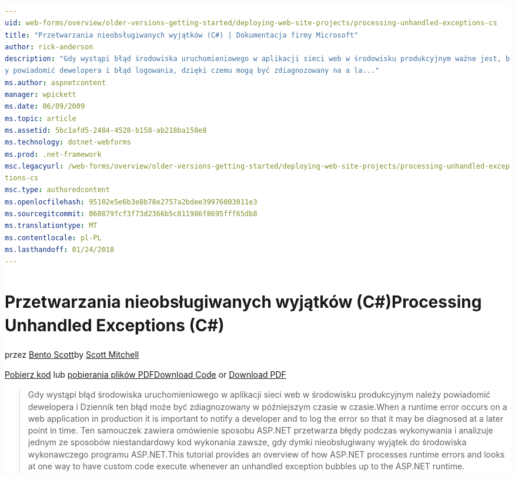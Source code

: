 ```yaml
---
uid: web-forms/overview/older-versions-getting-started/deploying-web-site-projects/processing-unhandled-exceptions-cs
title: "Przetwarzania nieobsługiwanych wyjątków (C#) | Dokumentacja firmy Microsoft"
author: rick-anderson
description: "Gdy wystąpi błąd środowiska uruchomieniowego w aplikacji sieci web w środowisku produkcyjnym ważne jest, by powiadomić dewelopera i błąd logowania, dzięki czemu mogą być zdiagnozowany na a la..."
ms.author: aspnetcontent
manager: wpickett
ms.date: 06/09/2009
ms.topic: article
ms.assetid: 5bc1afd5-2484-4528-b158-ab218ba150e8
ms.technology: dotnet-webforms
ms.prod: .net-framework
msc.legacyurl: /web-forms/overview/older-versions-getting-started/deploying-web-site-projects/processing-unhandled-exceptions-cs
msc.type: authoredcontent
ms.openlocfilehash: 95102e5e6b3e8b78e2757a2bdee39976003011e3
ms.sourcegitcommit: 060879fcf3f73d2366b5c811986f8695fff65db8
ms.translationtype: MT
ms.contentlocale: pl-PL
ms.lasthandoff: 01/24/2018
---
```

<a name="processing-unhandled-exceptions-c"></a><span data-ttu-id="e8197-103">Przetwarzania nieobsługiwanych wyjątków (C#)</span><span class="sxs-lookup"><span data-stu-id="e8197-103">Processing Unhandled Exceptions (C#)</span></span>
====================
<span data-ttu-id="e8197-104">przez [Bento Scott](https://twitter.com/ScottOnWriting)</span><span class="sxs-lookup"><span data-stu-id="e8197-104">by [Scott Mitchell](https://twitter.com/ScottOnWriting)</span></span>

<span data-ttu-id="e8197-105">[Pobierz kod](http://download.microsoft.com/download/1/0/C/10CC829F-A808-4302-97D3-59989B8F9C01/ASPNET_Hosting_Tutorial_12_CS.zip) lub [pobierania plików PDF](http://download.microsoft.com/download/5/C/5/5C57DB8C-5DEA-4B3A-92CA-4405544D313B/aspnet_tutorial12_ErrorHandling_cs.pdf)</span><span class="sxs-lookup"><span data-stu-id="e8197-105">[Download Code](http://download.microsoft.com/download/1/0/C/10CC829F-A808-4302-97D3-59989B8F9C01/ASPNET_Hosting_Tutorial_12_CS.zip) or [Download PDF](http://download.microsoft.com/download/5/C/5/5C57DB8C-5DEA-4B3A-92CA-4405544D313B/aspnet_tutorial12_ErrorHandling_cs.pdf)</span></span>

> <span data-ttu-id="e8197-106">Gdy wystąpi błąd środowiska uruchomieniowego w aplikacji sieci web w środowisku produkcyjnym należy powiadomić dewelopera i Dziennik ten błąd może być zdiagnozowany w późniejszym czasie w czasie.</span><span class="sxs-lookup"><span data-stu-id="e8197-106">When a runtime error occurs on a web application in production it is important to notify a developer and to log the error so that it may be diagnosed at a later point in time.</span></span> <span data-ttu-id="e8197-107">Ten samouczek zawiera omówienie sposobu ASP.NET przetwarza błędy podczas wykonywania i analizuje jednym ze sposobów niestandardowy kod wykonania zawsze, gdy dymki nieobsługiwany wyjątek do środowiska wykonawczego programu ASP.NET.</span><span class="sxs-lookup"><span data-stu-id="e8197-107">This tutorial provides an overview of how ASP.NET processes runtime errors and looks at one way to have custom code execute whenever an unhandled exception bubbles up to the ASP.NET runtime.</span></span>
